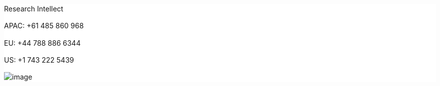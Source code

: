 Research Intellect</p><p>APAC: +61 485 860 968</p><p>EU: +44 788 886 6344</p><p>US: +1 743 222 5439</p>
![image](https://github.com/user-attachments/assets/580c5fe4-1e1e-4f33-8499-4e88762cbfed)
